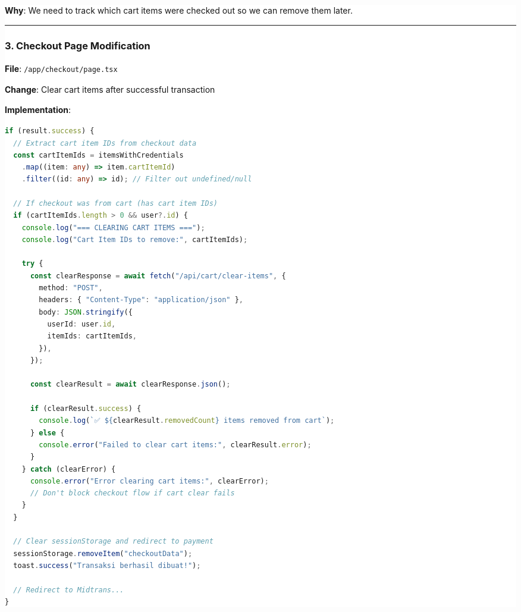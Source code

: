 **Why**: We need to track which cart items were checked out so we can remove them later.

---

### 3. Checkout Page Modification

**File**: `/app/checkout/page.tsx`

**Change**: Clear cart items after successful transaction

**Implementation**:

```typescript
if (result.success) {
  // Extract cart item IDs from checkout data
  const cartItemIds = itemsWithCredentials
    .map((item: any) => item.cartItemId)
    .filter((id: any) => id); // Filter out undefined/null

  // If checkout was from cart (has cart item IDs)
  if (cartItemIds.length > 0 && user?.id) {
    console.log("=== CLEARING CART ITEMS ===");
    console.log("Cart Item IDs to remove:", cartItemIds);

    try {
      const clearResponse = await fetch("/api/cart/clear-items", {
        method: "POST",
        headers: { "Content-Type": "application/json" },
        body: JSON.stringify({
          userId: user.id,
          itemIds: cartItemIds,
        }),
      });

      const clearResult = await clearResponse.json();

      if (clearResult.success) {
        console.log(`✅ ${clearResult.removedCount} items removed from cart`);
      } else {
        console.error("Failed to clear cart items:", clearResult.error);
      }
    } catch (clearError) {
      console.error("Error clearing cart items:", clearError);
      // Don't block checkout flow if cart clear fails
    }
  }

  // Clear sessionStorage and redirect to payment
  sessionStorage.removeItem("checkoutData");
  toast.success("Transaksi berhasil dibuat!");

  // Redirect to Midtrans...
}
```
